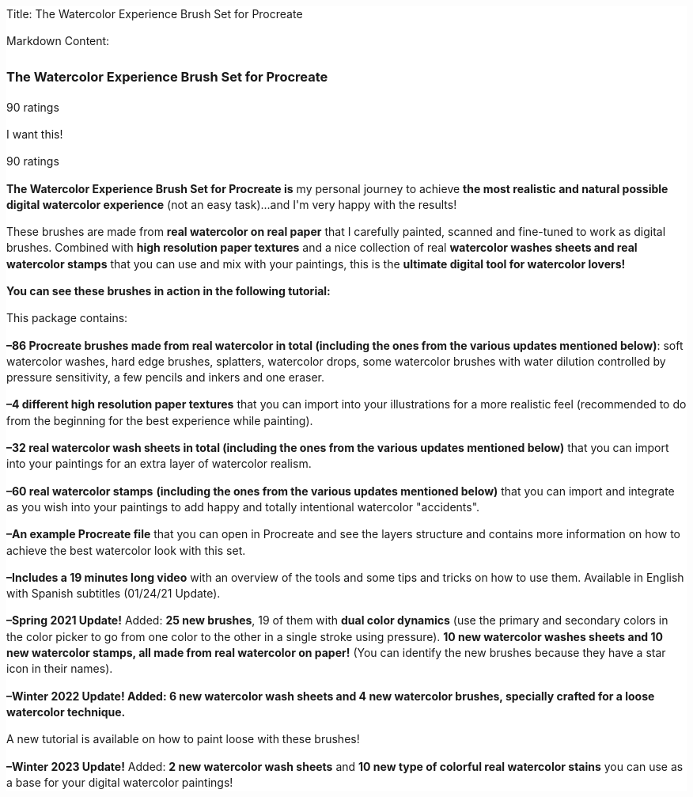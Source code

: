 Title: The Watercolor Experience Brush Set for Procreate

Markdown Content:
### The Watercolor Experience Brush Set for Procreate

90 ratings

I want this!

90 ratings

**The Watercolor Experience Brush Set for Procreate is** my personal journey to achieve **the most realistic and natural possible digital watercolor experience** (not an easy task)...and I'm very happy with the results!

These brushes are made from **real watercolor on real paper** that I carefully painted, scanned and fine-tuned to work as digital brushes. Combined with **high resolution paper textures** and a nice collection of real **watercolor washes sheets and real watercolor stamps** that you can use and mix with your paintings, this is the **ultimate digital tool for watercolor lovers!**

**You can see these brushes in action in the following tutorial:**

This package contains:

**–86 Procreate brushes made from real watercolor in total (including the ones from the various updates mentioned below)**: soft watercolor washes, hard edge brushes, splatters, watercolor drops, some watercolor brushes with water dilution controlled by pressure sensitivity, a few pencils and inkers and one eraser.

**–4 different high resolution paper textures** that you can import into your illustrations for a more realistic feel (recommended to do from the beginning for the best experience while painting).

**–32 real watercolor wash sheets in total (including the ones from the various updates mentioned below)** that you can import into your paintings for an extra layer of watercolor realism.

**–60 real watercolor stamps** **(including the ones from the various updates mentioned below)** that you can import and integrate as you wish into your paintings to add happy and totally intentional watercolor "accidents".

**–An example Procreate file** that you can open in Procreate and see the layers structure and contains more information on how to achieve the best watercolor look with this set.

**–Includes a 19 minutes long video** with an overview of the tools and some tips and tricks on how to use them. Available in English with Spanish subtitles (01/24/21 Update).

**–Spring 2021 Update!** Added: **25 new brushes**, 19 of them with **dual color dynamics** (use the primary and secondary colors in the color picker to go from one color to the other in a single stroke using pressure). **10 new watercolor washes sheets and 10 new watercolor stamps, all made from real watercolor on paper!** (You can identify the new brushes because they have a star icon in their names).

**–Winter 2022 Update! Added: 6 new watercolor wash sheets and 4 new watercolor brushes, specially crafted for a loose watercolor technique.**

A new tutorial is available on how to paint loose with these brushes!

**–Winter 2023 Update!** Added: **2 new watercolor wash sheets** and **10 new type of colorful real watercolor stains** you can use as a base for your digital watercolor paintings!
